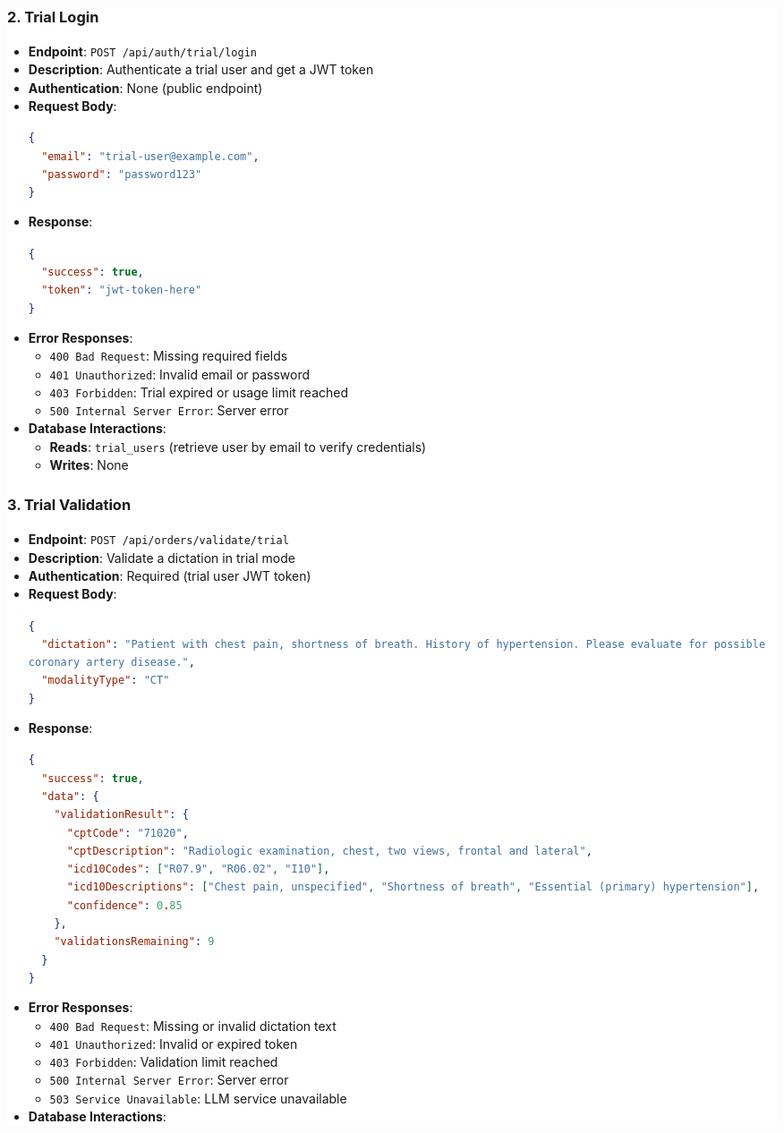 ### 2. Trial Login

- **Endpoint**: `POST /api/auth/trial/login`
- **Description**: Authenticate a trial user and get a JWT token
- **Authentication**: None (public endpoint)
- **Request Body**:
  ```json
  {
    "email": "trial-user@example.com",
    "password": "password123"
  }
  ```
- **Response**:
  ```json
  {
    "success": true,
    "token": "jwt-token-here"
  }
  ```
- **Error Responses**:
  - `400 Bad Request`: Missing required fields
  - `401 Unauthorized`: Invalid email or password
  - `403 Forbidden`: Trial expired or usage limit reached
  - `500 Internal Server Error`: Server error
- **Database Interactions**:
  - **Reads**: `trial_users` (retrieve user by email to verify credentials)
  - **Writes**: None

### 3. Trial Validation

- **Endpoint**: `POST /api/orders/validate/trial`
- **Description**: Validate a dictation in trial mode
- **Authentication**: Required (trial user JWT token)
- **Request Body**:
  ```json
  {
    "dictation": "Patient with chest pain, shortness of breath. History of hypertension. Please evaluate for possible coronary artery disease.",
    "modalityType": "CT"
  }
  ```
- **Response**:
  ```json
  {
    "success": true,
    "data": {
      "validationResult": {
        "cptCode": "71020",
        "cptDescription": "Radiologic examination, chest, two views, frontal and lateral",
        "icd10Codes": ["R07.9", "R06.02", "I10"],
        "icd10Descriptions": ["Chest pain, unspecified", "Shortness of breath", "Essential (primary) hypertension"],
        "confidence": 0.85
      },
      "validationsRemaining": 9
    }
  }
  ```
- **Error Responses**:
  - `400 Bad Request`: Missing or invalid dictation text
  - `401 Unauthorized`: Invalid or expired token
  - `403 Forbidden`: Validation limit reached
  - `500 Internal Server Error`: Server error
  - `503 Service Unavailable`: LLM service unavailable
- **Database Interactions**: